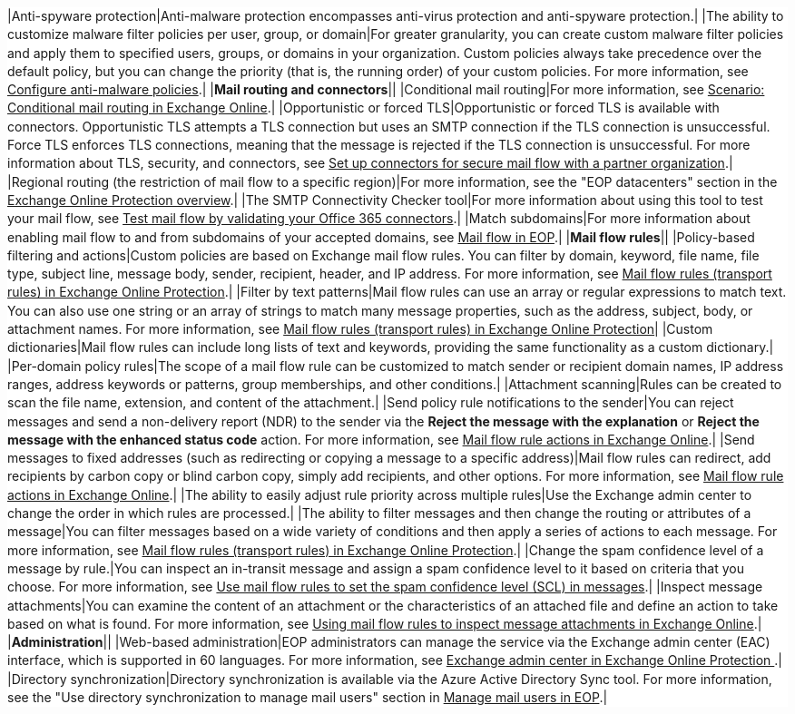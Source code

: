 |Anti-spyware protection|Anti-malware protection encompasses anti-virus protection and anti-spyware protection.|
|The ability to customize malware filter policies per user, group, or domain|For greater granularity, you can create custom malware filter policies and apply them to specified users, groups, or domains in your organization. Custom policies always take precedence over the default policy, but you can change the priority (that is, the running order) of your custom policies. For more information, see [Configure anti-malware policies](../configure-anti-malware-policies.md).|
|**Mail routing and connectors**||
|Conditional mail routing|For more information, see [Scenario: Conditional mail routing in Exchange Online](https://docs.microsoft.com/exchange/mail-flow-best-practices/use-connectors-to-configure-mail-flow/conditional-mail-routing).|
|Opportunistic or forced TLS|Opportunistic or forced TLS is available with connectors. Opportunistic TLS attempts a TLS connection but uses an SMTP connection if the TLS connection is unsuccessful. Force TLS enforces TLS connections, meaning that the message is rejected if the TLS connection is unsuccessful. For more information about TLS, security, and connectors, see [Set up connectors for secure mail flow with a partner organization](https://docs.microsoft.com/exchange/mail-flow-best-practices/use-connectors-to-configure-mail-flow/set-up-connectors-for-secure-mail-flow-with-a-partner).|
|Regional routing (the restriction of mail flow to a specific region)|For more information, see the "EOP datacenters" section in the [Exchange Online Protection overview](exchange-online-protection-overview.md).|
|The SMTP Connectivity Checker tool|For more information about using this tool to test your mail flow, see [Test mail flow by validating your Office 365 connectors](https://docs.microsoft.com/exchange/mail-flow-best-practices/test-mail-flow).|
|Match subdomains|For more information about enabling mail flow to and from subdomains of your accepted domains, see [Mail flow in EOP](mail-flow-in-eop.md).|
|**Mail flow rules**||
|Policy-based filtering and actions|Custom policies are based on Exchange mail flow rules. You can filter by domain, keyword, file name, file type, subject line, message body, sender, recipient, header, and IP address. For more information, see [Mail flow rules (transport rules) in Exchange Online Protection](mail-flow-rules-transport-rules-0.md).|
|Filter by text patterns|Mail flow rules can use an array or regular expressions to match text. You can also use one string or an array of strings to match many message properties, such as the address, subject, body, or attachment names. For more information, see [Mail flow rules (transport rules) in Exchange Online Protection](mail-flow-rules-transport-rules-0.md)|
|Custom dictionaries|Mail flow rules can include long lists of text and keywords, providing the same functionality as a custom dictionary.|
|Per-domain policy rules|The scope of a mail flow rule can be customized to match sender or recipient domain names, IP address ranges, address keywords or patterns, group memberships, and other conditions.|
|Attachment scanning|Rules can be created to scan the file name, extension, and content of the attachment.|
|Send policy rule notifications to the sender|You can reject messages and send a non-delivery report (NDR) to the sender via the **Reject the message with the explanation** or **Reject the message with the enhanced status code** action. For more information, see [Mail flow rule actions in Exchange Online](https://docs.microsoft.com/Exchange/security-and-compliance/mail-flow-rules/mail-flow-rule-actions).|
|Send messages to fixed addresses (such as redirecting or copying a message to a specific address)|Mail flow rules can redirect, add recipients by carbon copy or blind carbon copy, simply add recipients, and other options. For more information, see [Mail flow rule actions in Exchange Online](https://docs.microsoft.com/Exchange/security-and-compliance/mail-flow-rules/mail-flow-rule-actions).|
|The ability to easily adjust rule priority across multiple rules|Use the Exchange admin center to change the order in which rules are processed.|
|The ability to filter messages and then change the routing or attributes of a message|You can filter messages based on a wide variety of conditions and then apply a series of actions to each message. For more information, see [Mail flow rules (transport rules) in Exchange Online Protection](mail-flow-rules-transport-rules-0.md).|
|Change the spam confidence level of a message by rule.|You can inspect an in-transit message and assign a spam confidence level to it based on criteria that you choose. For more information, see [Use mail flow rules to set the spam confidence level (SCL) in messages](../use-mail-flow-rules-to-set-the-spam-confidence-level-scl-in-messages.md).|
|Inspect message attachments|You can examine the content of an attachment or the characteristics of an attached file and define an action to take based on what is found. For more information, see [Using mail flow rules to inspect message attachments in Exchange Online](https://docs.microsoft.com/exchange/security-and-compliance/mail-flow-rules/inspect-message-attachments).|
|**Administration**||
|Web-based administration|EOP administrators can manage the service via the Exchange admin center (EAC) interface, which is supported in 60 languages. For more information, see [Exchange admin center in Exchange Online Protection ](../exchange-admin-center-in-exchange-online-protection-eop.md).|
|Directory synchronization|Directory synchronization is available via the Azure Active Directory Sync tool. For more information, see the "Use directory synchronization to manage mail users" section in [Manage mail users in EOP](manage-mail-users-in-eop.md).|